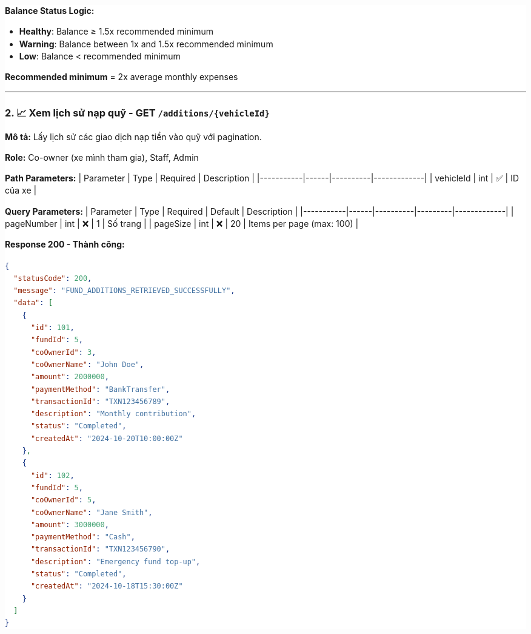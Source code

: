 **Balance Status Logic:**
- **Healthy**: Balance ≥ 1.5x recommended minimum
- **Warning**: Balance between 1x and 1.5x recommended minimum  
- **Low**: Balance < recommended minimum

**Recommended minimum** = 2x average monthly expenses

---

### 2. 📈 Xem lịch sử nạp quỹ - GET `/additions/{vehicleId}`

**Mô tả:** Lấy lịch sử các giao dịch nạp tiền vào quỹ với pagination.

**Role:** Co-owner (xe mình tham gia), Staff, Admin

**Path Parameters:**
| Parameter | Type | Required | Description |
|-----------|------|----------|-------------|
| vehicleId | int | ✅ | ID của xe |

**Query Parameters:**
| Parameter | Type | Required | Default | Description |
|-----------|------|----------|---------|-------------|
| pageNumber | int | ❌ | 1 | Số trang |
| pageSize | int | ❌ | 20 | Items per page (max: 100) |

**Response 200 - Thành công:**
```json
{
  "statusCode": 200,
  "message": "FUND_ADDITIONS_RETRIEVED_SUCCESSFULLY",
  "data": [
    {
      "id": 101,
      "fundId": 5,
      "coOwnerId": 3,
      "coOwnerName": "John Doe",
      "amount": 2000000,
      "paymentMethod": "BankTransfer",
      "transactionId": "TXN123456789",
      "description": "Monthly contribution",
      "status": "Completed",
      "createdAt": "2024-10-20T10:00:00Z"
    },
    {
      "id": 102,
      "fundId": 5,
      "coOwnerId": 5,
      "coOwnerName": "Jane Smith",
      "amount": 3000000,
      "paymentMethod": "Cash",
      "transactionId": "TXN123456790",
      "description": "Emergency fund top-up",
      "status": "Completed",
      "createdAt": "2024-10-18T15:30:00Z"
    }
  ]
}
```
